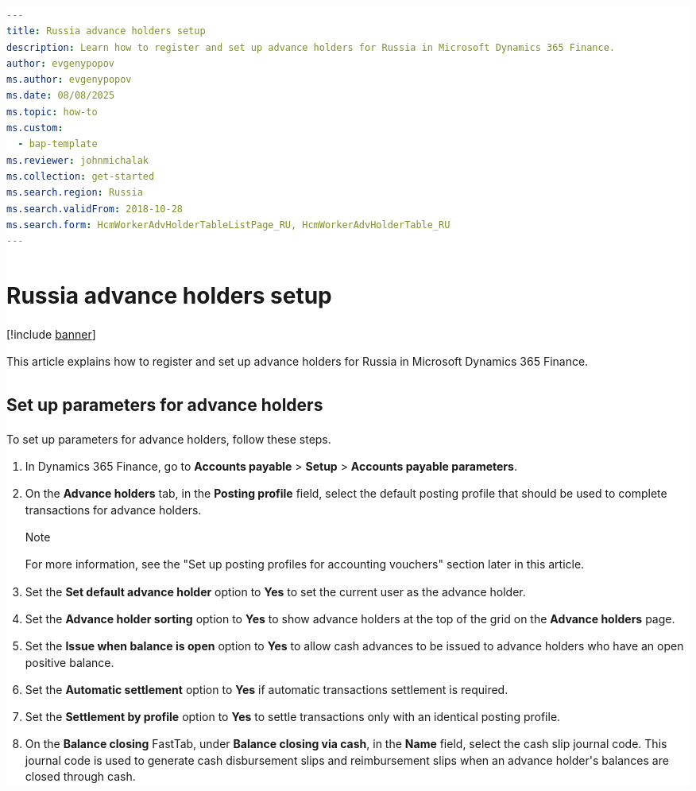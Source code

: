 ```yaml
---
title: Russia advance holders setup
description: Learn how to register and set up advance holders for Russia in Microsoft Dynamics 365 Finance.
author: evgenypopov
ms.author: evgenypopov
ms.date: 08/08/2025
ms.topic: how-to
ms.custom: 
  - bap-template
ms.reviewer: johnmichalak
ms.collection: get-started
ms.search.region: Russia
ms.search.validFrom: 2018-10-28
ms.search.form: HcmWorkerAdvHolderTableListPage_RU, HcmWorkerAdvHolderTable_RU
---
```


# Russia advance holders setup

[!include [banner](../../includes/banner.md)]

This article explains how to register and set up advance holders for Russia in Microsoft Dynamics 365 Finance.

## Set up parameters for advance holders

To set up parameters for advance holders, follow these steps.

1. In Dynamics 365 Finance, go to **Accounts payable** \> **Setup** \> **Accounts payable parameters**.
1. On the **Advance holders** tab, in the **Posting profile** field, select the default posting profile that should be used to complete transactions for advance holders.

    > [!NOTE]
    > For more information, see the "Set up posting profiles for accounting vouchers" section later in this article.

1. Set the **Set default advance holder** option to **Yes** to set the current user as the advance holder.
1. Set the **Advance holder sorting** option to **Yes** to show advance holders at the top of the grid on the **Advance holders** page.
1. Set the **Issue when balance is open** option to **Yes** to allow cash advances to be issued to advance holders who have an open positive balance.
1. Set the **Automatic settlement** option to **Yes** if automatic transactions settlement is required.
1. Set the **Settlement by profile** option to **Yes** to settle transactions only with an identical posting profile.
1. On the **Balance closing** FastTab, under **Balance closing via cash**, in the **Name** field, select the cash slip journal code. This journal code is used to generate cash disbursement slips and reimbursement slips when an advance holder's balances are closed through cash.
